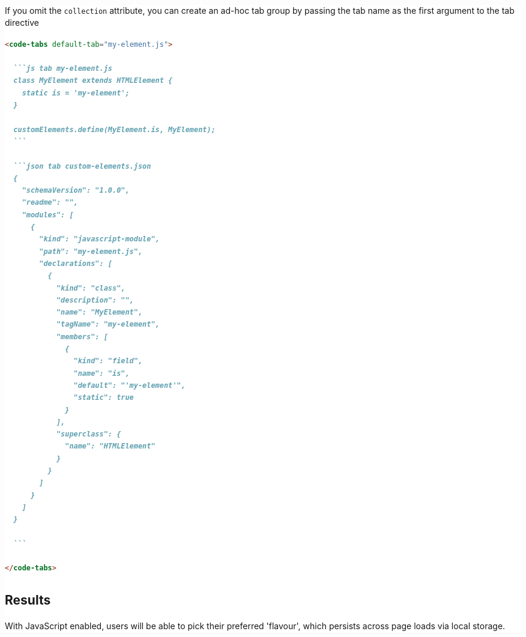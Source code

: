 If you omit the `collection` attribute, you can create an ad-hoc tab group by passing the tab name as the first argument to the tab directive

~~~markdown
<code-tabs default-tab="my-element.js">

  ```js tab my-element.js
  class MyElement extends HTMLElement {
    static is = 'my-element';
  }

  customElements.define(MyElement.is, MyElement);
  ```

  ```json tab custom-elements.json
  {
    "schemaVersion": "1.0.0",
    "readme": "",
    "modules": [
      {
        "kind": "javascript-module",
        "path": "my-element.js",
        "declarations": [
          {
            "kind": "class",
            "description": "",
            "name": "MyElement",
            "tagName": "my-element",
            "members": [
              {
                "kind": "field",
                "name": "is",
                "default": "'my-element'",
                "static": true
              }
            ],
            "superclass": {
              "name": "HTMLElement"
            }
          }
        ]
      }
    ]
  }

  ```

</code-tabs>
~~~
## Results

With JavaScript enabled, users will be able to pick their preferred 'flavour', which persists across page loads via local storage.
